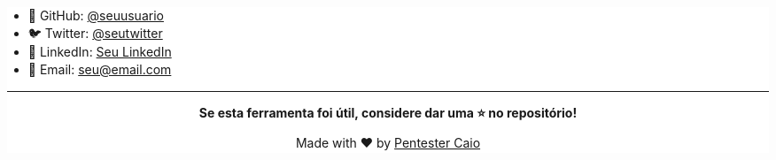 - 🐙 GitHub: [@seuusuario](https://github.com/seuusuario)
- 🐦 Twitter: [@seutwitter](https://twitter.com/seutwitter)
- 💼 LinkedIn: [Seu LinkedIn](https://linkedin.com/in/seuperfil)
- 📧 Email: seu@email.com

---

<div align="center">

**Se esta ferramenta foi útil, considere dar uma ⭐ no repositório!**

Made with ❤️ by [Pentester Caio](https://github.com/seuusuario)

</div> 